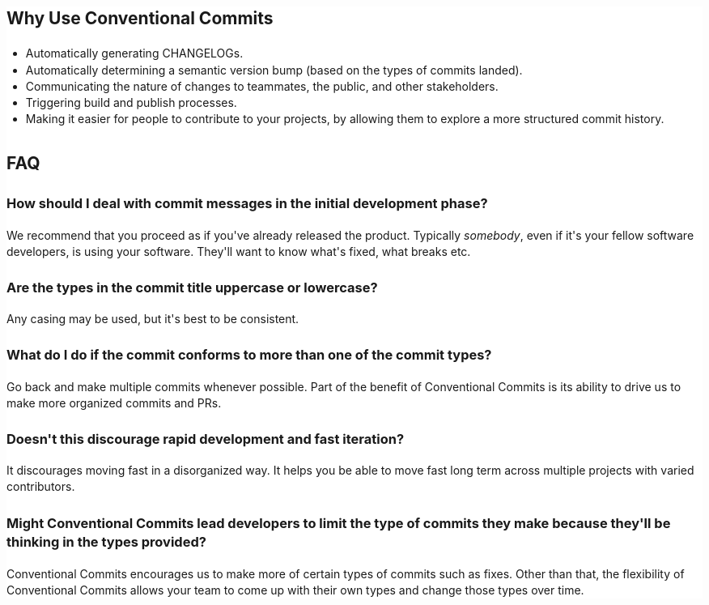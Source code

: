 [](https://www.conventionalcommits.org/en/v1.0.0/#why-use-conventional-commits)Why Use Conventional Commits
-----------------------------------------------------------------------------------------------------------

-   Automatically generating CHANGELOGs.
-   Automatically determining a semantic version bump (based on the types of commits landed).
-   Communicating the nature of changes to teammates, the public, and other stakeholders.
-   Triggering build and publish processes.
-   Making it easier for people to contribute to your projects, by allowing them to explore a more structured commit history.

[](https://www.conventionalcommits.org/en/v1.0.0/#faq)FAQ
---------------------------------------------------------

### [](https://www.conventionalcommits.org/en/v1.0.0/#how-should-i-deal-with-commit-messages-in-the-initial-development-phase)How should I deal with commit messages in the initial development phase?

We recommend that you proceed as if you've already released the product. Typically *somebody*, even if it's your fellow software developers, is using your software. They'll want to know what's fixed, what breaks etc.

### [](https://www.conventionalcommits.org/en/v1.0.0/#are-the-types-in-the-commit-title-uppercase-or-lowercase)Are the types in the commit title uppercase or lowercase?

Any casing may be used, but it's best to be consistent.

### [](https://www.conventionalcommits.org/en/v1.0.0/#what-do-i-do-if-the-commit-conforms-to-more-than-one-of-the-commit-types)What do I do if the commit conforms to more than one of the commit types?

Go back and make multiple commits whenever possible. Part of the benefit of Conventional Commits is its ability to drive us to make more organized commits and PRs.

### [](https://www.conventionalcommits.org/en/v1.0.0/#doesnt-this-discourage-rapid-development-and-fast-iteration)Doesn't this discourage rapid development and fast iteration?

It discourages moving fast in a disorganized way. It helps you be able to move fast long term across multiple projects with varied contributors.

### [](https://www.conventionalcommits.org/en/v1.0.0/#might-conventional-commits-lead-developers-to-limit-the-type-of-commits-they-make-because-theyll-be-thinking-in-the-types-provided)Might Conventional Commits lead developers to limit the type of commits they make because they'll be thinking in the types provided?

Conventional Commits encourages us to make more of certain types of commits such as fixes. Other than that, the flexibility of Conventional Commits allows your team to come up with their own types and change those types over time.
